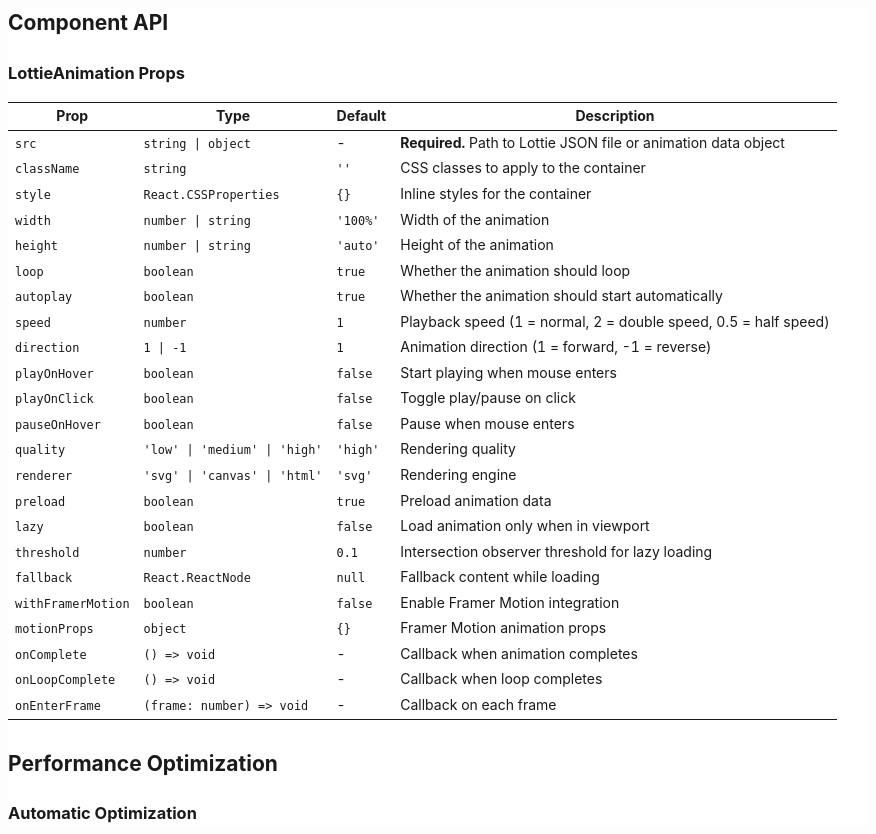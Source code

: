 ## Component API

### LottieAnimation Props

| Prop               | Type                          | Default  | Description                                                     |
| ------------------ | ----------------------------- | -------- | --------------------------------------------------------------- |
| `src`              | `string \| object`            | -        | **Required.** Path to Lottie JSON file or animation data object |
| `className`        | `string`                      | `''`     | CSS classes to apply to the container                           |
| `style`            | `React.CSSProperties`         | `{}`     | Inline styles for the container                                 |
| `width`            | `number \| string`            | `'100%'` | Width of the animation                                          |
| `height`           | `number \| string`            | `'auto'` | Height of the animation                                         |
| `loop`             | `boolean`                     | `true`   | Whether the animation should loop                               |
| `autoplay`         | `boolean`                     | `true`   | Whether the animation should start automatically                |
| `speed`            | `number`                      | `1`      | Playback speed (1 = normal, 2 = double speed, 0.5 = half speed) |
| `direction`        | `1 \| -1`                     | `1`      | Animation direction (1 = forward, -1 = reverse)                 |
| `playOnHover`      | `boolean`                     | `false`  | Start playing when mouse enters                                 |
| `playOnClick`      | `boolean`                     | `false`  | Toggle play/pause on click                                      |
| `pauseOnHover`     | `boolean`                     | `false`  | Pause when mouse enters                                         |
| `quality`          | `'low' \| 'medium' \| 'high'` | `'high'` | Rendering quality                                               |
| `renderer`         | `'svg' \| 'canvas' \| 'html'` | `'svg'`  | Rendering engine                                                |
| `preload`          | `boolean`                     | `true`   | Preload animation data                                          |
| `lazy`             | `boolean`                     | `false`  | Load animation only when in viewport                            |
| `threshold`        | `number`                      | `0.1`    | Intersection observer threshold for lazy loading                |
| `fallback`         | `React.ReactNode`             | `null`   | Fallback content while loading                                  |
| `withFramerMotion` | `boolean`                     | `false`  | Enable Framer Motion integration                                |
| `motionProps`      | `object`                      | `{}`     | Framer Motion animation props                                   |
| `onComplete`       | `() => void`                  | -        | Callback when animation completes                               |
| `onLoopComplete`   | `() => void`                  | -        | Callback when loop completes                                    |
| `onEnterFrame`     | `(frame: number) => void`     | -        | Callback on each frame                                          |

## Performance Optimization

### Automatic Optimization
